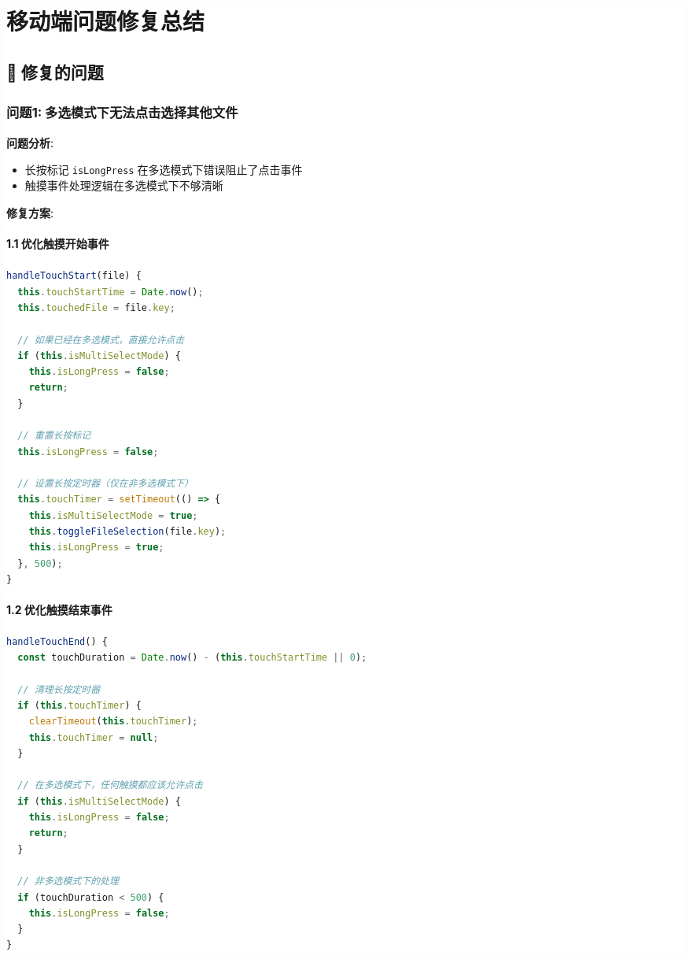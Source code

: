 # 移动端问题修复总结

## 🔧 修复的问题

### 问题1: 多选模式下无法点击选择其他文件

**问题分析**:
- 长按标记 `isLongPress` 在多选模式下错误阻止了点击事件
- 触摸事件处理逻辑在多选模式下不够清晰

**修复方案**:

#### 1.1 优化触摸开始事件
```javascript
handleTouchStart(file) {
  this.touchStartTime = Date.now();
  this.touchedFile = file.key;
  
  // 如果已经在多选模式，直接允许点击
  if (this.isMultiSelectMode) {
    this.isLongPress = false;
    return;
  }
  
  // 重置长按标记
  this.isLongPress = false;
  
  // 设置长按定时器（仅在非多选模式下）
  this.touchTimer = setTimeout(() => {
    this.isMultiSelectMode = true;
    this.toggleFileSelection(file.key);
    this.isLongPress = true;
  }, 500);
}
```

#### 1.2 优化触摸结束事件
```javascript
handleTouchEnd() {
  const touchDuration = Date.now() - (this.touchStartTime || 0);
  
  // 清理长按定时器
  if (this.touchTimer) {
    clearTimeout(this.touchTimer);
    this.touchTimer = null;
  }
  
  // 在多选模式下，任何触摸都应该允许点击
  if (this.isMultiSelectMode) {
    this.isLongPress = false;
    return;
  }
  
  // 非多选模式下的处理
  if (touchDuration < 500) {
    this.isLongPress = false;
  }
}
```

